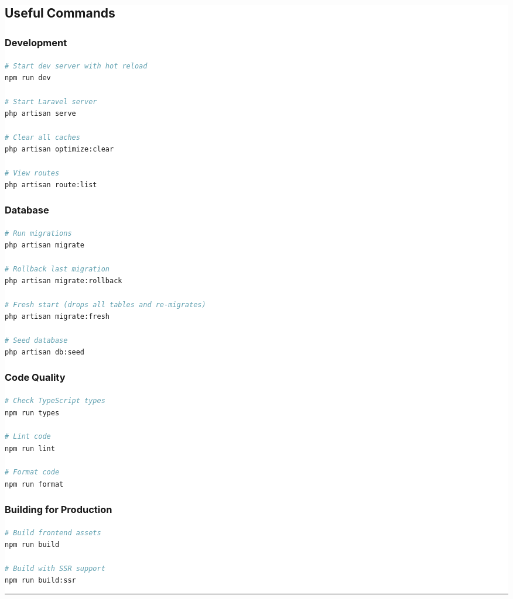 
## Useful Commands

### Development
```bash
# Start dev server with hot reload
npm run dev

# Start Laravel server
php artisan serve

# Clear all caches
php artisan optimize:clear

# View routes
php artisan route:list
```

### Database
```bash
# Run migrations
php artisan migrate

# Rollback last migration
php artisan migrate:rollback

# Fresh start (drops all tables and re-migrates)
php artisan migrate:fresh

# Seed database
php artisan db:seed
```

### Code Quality
```bash
# Check TypeScript types
npm run types

# Lint code
npm run lint

# Format code
npm run format
```

### Building for Production
```bash
# Build frontend assets
npm run build

# Build with SSR support
npm run build:ssr
```

---